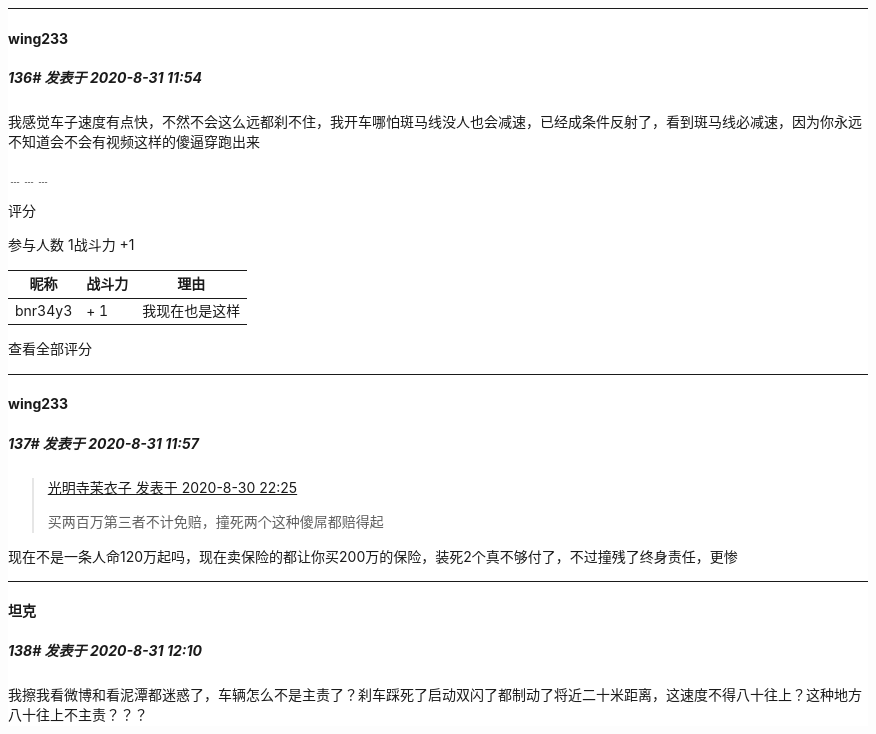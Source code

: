 





-----

####  wing233  
##### 136#       发表于 2020-8-31 11:54




我感觉车子速度有点快，不然不会这么远都刹不住，我开车哪怕斑马线没人也会减速，已经成条件反射了，看到斑马线必减速，因为你永远不知道会不会有视频这样的傻逼穿跑出来



﹍﹍﹍

评分





 参与人数 1战斗力 +1

|昵称|战斗力|理由|
|----|---|---|
| bnr34y3| + 1|我现在也是这样|



查看全部评分






-----

####  wing233  
##### 137#       发表于 2020-8-31 11:57



<blockquote><a href="httphttps://bbs.saraba1st.com/2b/forum.php?mod=redirect&amp;goto=findpost&amp;pid=48595196&amp;ptid=1957343" target="_blank">光明寺茉衣子 发表于 2020-8-30 22:25</a>

买两百万第三者不计免赔，撞死两个这种傻屌都赔得起</blockquote>
现在不是一条人命120万起吗，现在卖保险的都让你买200万的保险，装死2个真不够付了，不过撞残了终身责任，更惨







-----

####  坦克  
##### 138#       发表于 2020-8-31 12:10




我擦我看微博和看泥潭都迷惑了，车辆怎么不是主责了？刹车踩死了启动双闪了都制动了将近二十米距离，这速度不得八十往上？这种地方八十往上不主责？？？
